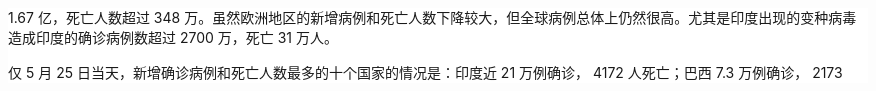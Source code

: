    1.67
  </span>
  <span>
   亿，死亡人数超过
  </span>
  <span>
   348
  </span>
  <span>
   万。虽然欧洲地区的新增病例和死亡人数下降较大，但全球病例总体上仍然很高。尤其是印度出现的变种病毒造成印度的确诊病例数超过
  </span>
  <span>
   2700
  </span>
  <span>
   万，死亡
  </span>
  <span>
   31
  </span>
  <span>
   万人。
  </span>
 </p>
 <p>
  <span>
   <span>
   </span>
  </span>
  <span>
   仅
  </span>
  <span>
   5
  </span>
  <span>
   月
  </span>
  <span>
   25
  </span>
  <span>
   日当天，新增确诊病例和死亡人数最多的十个国家的情况是：印度近
  </span>
  <span>
   21
  </span>
  <span>
   万例确诊，
  </span>
  <span>
   4172
  </span>
  <span>
   人死亡；巴西
  </span>
  <span>
   7.3
  </span>
  <span>
   万例确诊，
  </span>
  <span>
   2173